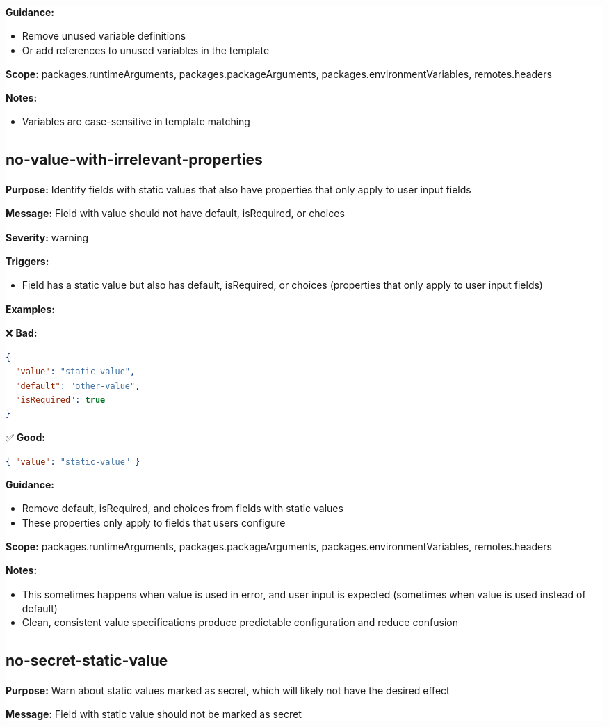 **Guidance:**
- Remove unused variable definitions
- Or add references to unused variables in the template

**Scope:** packages.runtimeArguments, packages.packageArguments, packages.environmentVariables, remotes.headers

**Notes:**
- Variables are case-sensitive in template matching

## no-value-with-irrelevant-properties

**Purpose:** Identify fields with static values that also have properties that only apply to user input fields

**Message:** Field with value should not have default, isRequired, or choices

**Severity:** warning

**Triggers:**
- Field has a static value but also has default, isRequired, or choices (properties that only apply to user input fields)

**Examples:**

❌ **Bad:**
```json
{
  "value": "static-value",
  "default": "other-value",
  "isRequired": true
}
```

✅ **Good:**
```json
{ "value": "static-value" }
```

**Guidance:**
- Remove default, isRequired, and choices from fields with static values
- These properties only apply to fields that users configure

**Scope:** packages.runtimeArguments, packages.packageArguments, packages.environmentVariables, remotes.headers

**Notes:**
- This sometimes happens when value is used in error, and user input is expected (sometimes when value is used instead of default)
- Clean, consistent value specifications produce predictable configuration and reduce confusion

## no-secret-static-value

**Purpose:** Warn about static values marked as secret, which will likely not have the desired effect

**Message:** Field with static value should not be marked as secret
